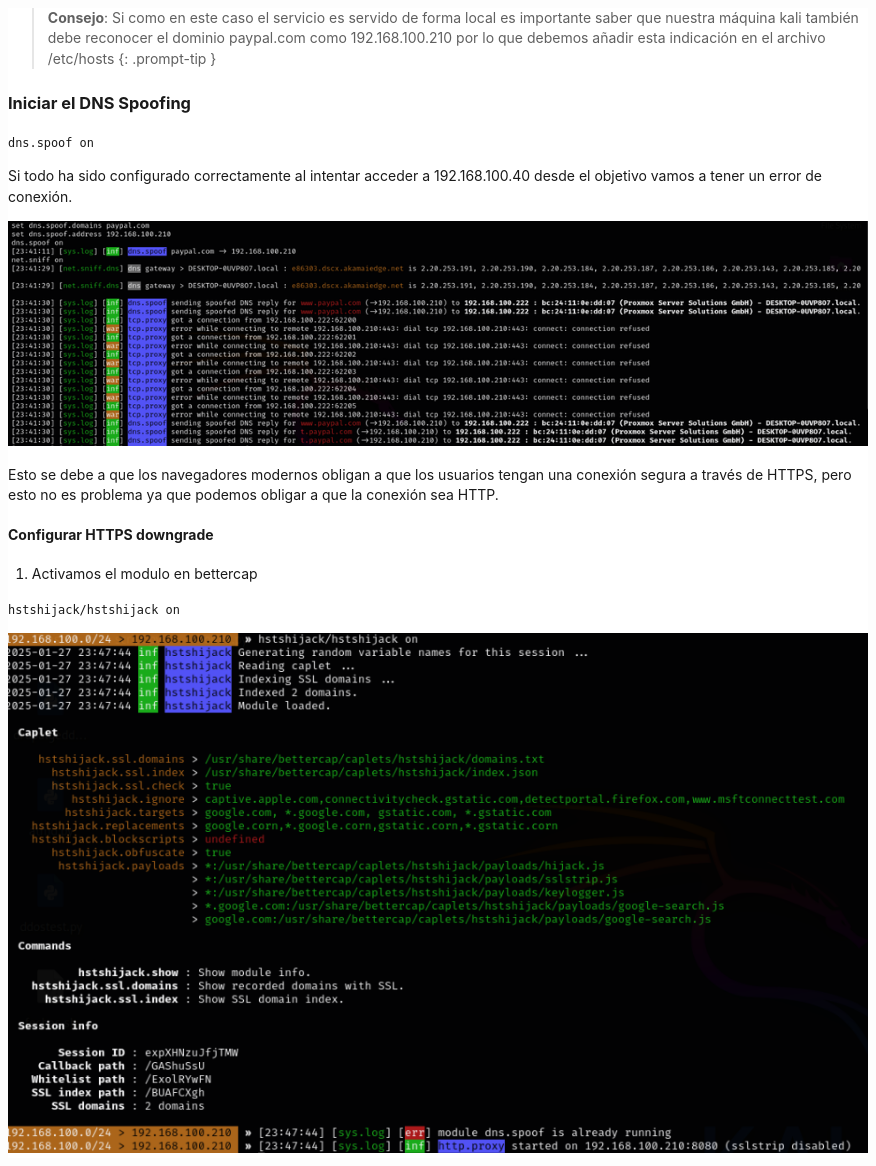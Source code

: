 > **Consejo**: Si como en este caso el servicio es servido de forma local es importante saber que nuestra máquina kali también debe reconocer el dominio paypal.com como 192.168.100.210 por lo que debemos añadir esta indicación en el archivo /etc/hosts
{: .prompt-tip }

### Iniciar el DNS Spoofing

```bash
dns.spoof on
```
Si todo ha sido configurado correctamente al intentar acceder a 192.168.100.40 desde el objetivo vamos a tener un error de conexión.

![dnspoof](/assets/img/posts/mitm-bettercap/dnserror.png)

Esto se debe a que los navegadores modernos obligan a que los usuarios tengan una conexión segura a través de HTTPS, pero esto no es problema ya que podemos obligar a que la conexión sea HTTP.

#### Configurar HTTPS downgrade

1. Activamos el modulo en bettercap

```bash
hstshijack/hstshijack on
```

![hstshijack](/assets/img/posts/mitm-bettercap/hstshijack.png)
